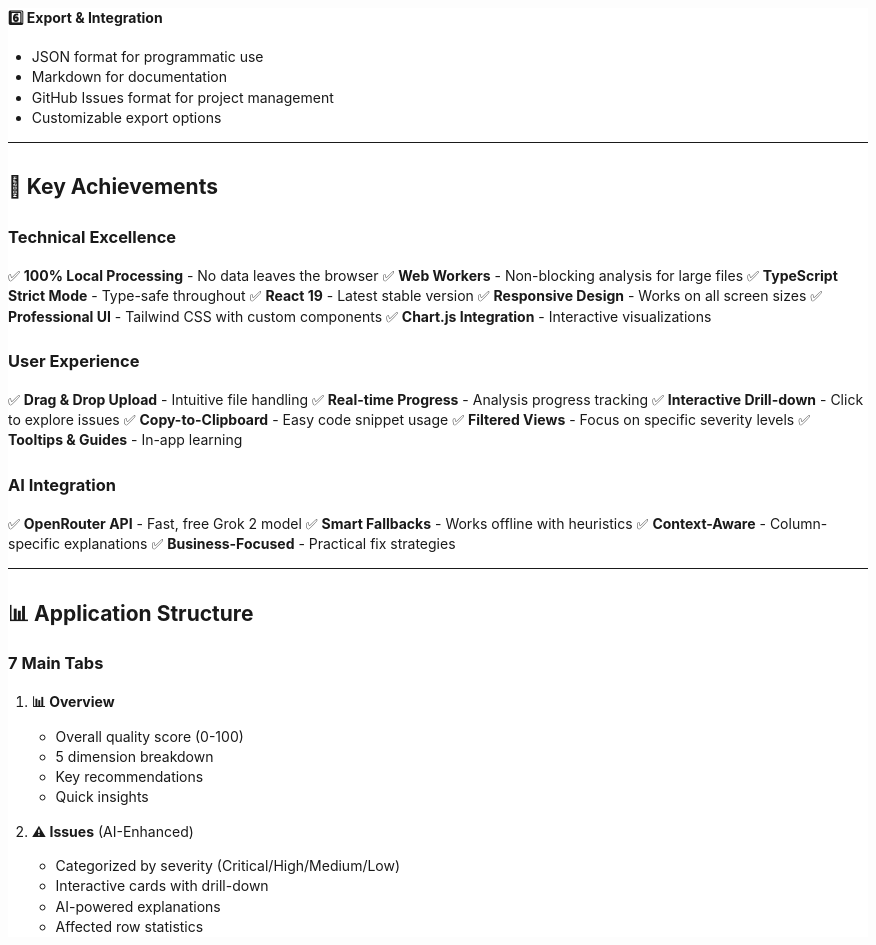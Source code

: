 #### 6️⃣ **Export & Integration**
- JSON format for programmatic use
- Markdown for documentation
- GitHub Issues format for project management
- Customizable export options

---

## 🎯 Key Achievements

### Technical Excellence
✅ **100% Local Processing** - No data leaves the browser
✅ **Web Workers** - Non-blocking analysis for large files
✅ **TypeScript Strict Mode** - Type-safe throughout
✅ **React 19** - Latest stable version
✅ **Responsive Design** - Works on all screen sizes
✅ **Professional UI** - Tailwind CSS with custom components
✅ **Chart.js Integration** - Interactive visualizations

### User Experience
✅ **Drag & Drop Upload** - Intuitive file handling
✅ **Real-time Progress** - Analysis progress tracking
✅ **Interactive Drill-down** - Click to explore issues
✅ **Copy-to-Clipboard** - Easy code snippet usage
✅ **Filtered Views** - Focus on specific severity levels
✅ **Tooltips & Guides** - In-app learning

### AI Integration
✅ **OpenRouter API** - Fast, free Grok 2 model
✅ **Smart Fallbacks** - Works offline with heuristics
✅ **Context-Aware** - Column-specific explanations
✅ **Business-Focused** - Practical fix strategies

---

## 📊 Application Structure

### 7 Main Tabs

1. **📊 Overview**
   - Overall quality score (0-100)
   - 5 dimension breakdown
   - Key recommendations
   - Quick insights

2. **⚠️ Issues** (AI-Enhanced)
   - Categorized by severity (Critical/High/Medium/Low)
   - Interactive cards with drill-down
   - AI-powered explanations
   - Affected row statistics
